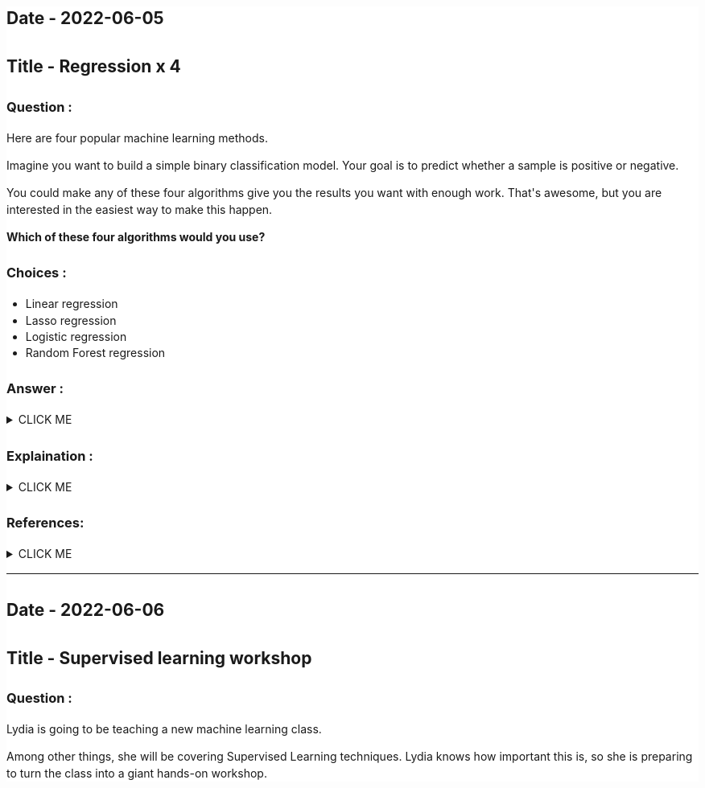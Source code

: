 ## Date - 2022-06-05


## Title - Regression x 4


### **Question** :

Here are four popular machine learning methods.

Imagine you want to build a simple binary classification model. Your goal is to predict whether a sample is positive or negative.

You could make any of these four algorithms give you the results you want with enough work. That's awesome, but you are interested in the easiest way to make this happen.

**Which of these four algorithms would you use?**


### **Choices** :

- Linear regression
- Lasso regression
- Logistic regression
- Random Forest regression


### **Answer** :

<details><summary>CLICK ME</summary></details>


### **Explaination** :

<details><summary>CLICK ME</summary></details>


### **References**: 

<details><summary>CLICK ME</summary></details>

-----------------------

## Date - 2022-06-06


## Title - Supervised learning workshop


### **Question** :

Lydia is going to be teaching a new machine learning class.

Among other things, she will be covering Supervised Learning techniques. Lydia knows how important this is, so she is preparing to turn the class into a giant hands-on workshop.

